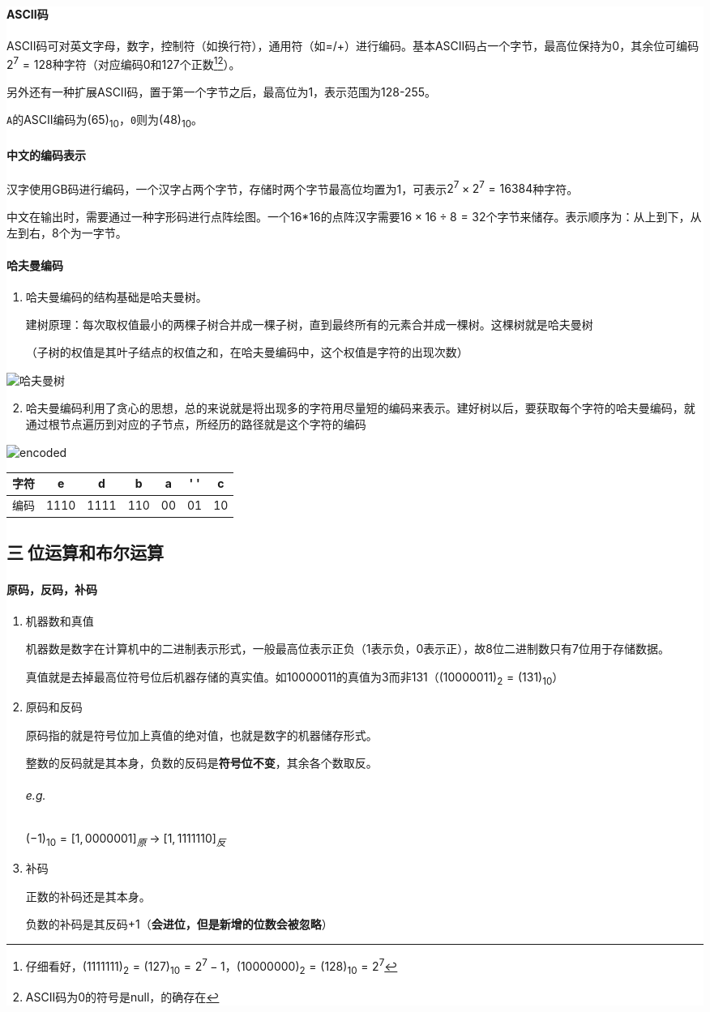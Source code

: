 #### ASCII码

ASCII码可对英文字母，数字，控制符（如换行符），通用符（如=/+）进行编码。基本ASCII码占一个字节，最高位保持为0，其余位可编码$2^7=128$种字符（对应编码0和127个正数[^2][^3]）。

另外还有一种扩展ASCII码，置于第一个字节之后，最高位为1，表示范围为128-255。

`A`的ASCII编码为$(65)_{10}$，`0`则为$(48)_{10}$。

[^2]: 仔细看好，$(1111111)_2=(127)_{10}=2^7-1，(10000000)_2=(128)_{10}=2^7$
[^3]: ASCII码为0的符号是null，的确存在

#### 中文的编码表示

汉字使用GB码进行编码，一个汉字占两个字节，存储时两个字节最高位均置为1，可表示$2^7 \times 2^7 = 16384$种字符。

中文在输出时，需要通过一种字形码进行点阵绘图。一个16\*16的点阵汉字需要$16 \times 16 \div8=32$个字节来储存。表示顺序为：从上到下，从左到右，8个为一字节。

#### 哈夫曼编码

1. 哈夫曼编码的结构基础是哈夫曼树。

   建树原理：每次取权值最小的两棵子树合并成一棵子树，直到最终所有的元素合并成一棵树。这棵树就是哈夫曼树

   （子树的权值是其叶子结点的权值之和，在哈夫曼编码中，这个权值是字符的出现次数）

![哈夫曼树](https://pic3.zhimg.com/80/v2-48e3cdd3fbd1e25ce40a4205a753e24e_720w.jpg)

2. 哈夫曼编码利用了贪心的思想，总的来说就是将出现多的字符用尽量短的编码来表示。建好树以后，要获取每个字符的哈夫曼编码，就通过根节点遍历到对应的子节点，所经历的路径就是这个字符的编码

![encoded](https://pic4.zhimg.com/80/v2-82b9db088f6babb04754a98f22978433_720w.jpg)

| 字符 | e    | d    | b    | a    | ' '  | c    |
| :--- | ---- | ---- | ---- | ---- | ---- | ---- |
| 编码 | 1110 | 1111 | 110  | 00   | 01   | 10   |

## 三 位运算和布尔运算

#### 原码，反码，补码

1. 机器数和真值

   机器数是数字在计算机中的二进制表示形式，一般最高位表示正负（1表示负，0表示正），故8位二进制数只有7位用于存储数据。

   真值就是去掉最高位符号位后机器存储的真实值。如10000011的真值为3而非131（$(10000011)_2=(131)_{10}$）

2. 原码和反码

   原码指的就是符号位加上真值的绝对值，也就是数字的机器储存形式。

   整数的反码就是其本身，负数的反码是**符号位不变**，其余各个数取反。

   ###### e.g.

   $(-1)_{10} = [1,0000001]_原$ -> $[1,1111110]_反$

3. 补码

   正数的补码还是其本身。

   负数的补码是其反码+1（**会进位，但是新增的位数会被忽略**）


[^1]: 此处除法指整数除法（可以认为是去掉了余数）
   [^4]: 需要注意的是，在C++中，对负数使用右移运算，答案**向偏小的方向取整**（而整除是向0的方向——也即**绝对值**小的方向——取整），如$-3>>1=-2，-3/2=-1$
[^5]: 冒泡排序和插入排序的最佳复杂度可达到$O(n)$
[^6]: 在有向图中，a->b和a<-b不算重边